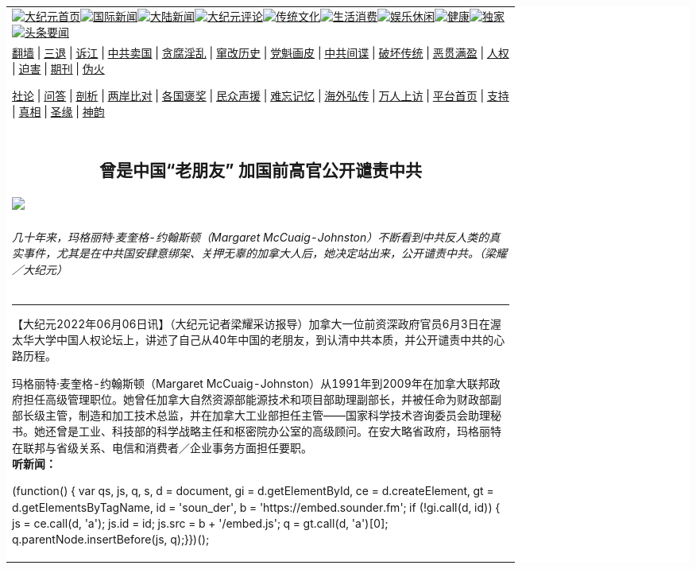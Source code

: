<a name="1" id="1" target="_blank"></a><span id="1"></span>
<table align=center border="0"><tr><td colspan="2" VALIGN=TOP><a href="https://github.com/19920513/djy/blob/master/gb/nf1351518.md#1"><img src="https://raw.githubusercontent.com/19920513/www/master/t/djy/1.jpg" title="大纪元首页" alt="大纪元首页"></a><a href="https://github.com/19920513/djy/blob/master/gb/n24hr.md#1"><img src="https://raw.githubusercontent.com/19920513/www/master/t/djy/3.jpg" title="国际新闻" alt="国际新闻"></a><a href="https://github.com/19920513/djy/blob/master/gb/nsc413.md#1"><img src="https://raw.githubusercontent.com/19920513/www/master/t/djy/4.jpg" title="大陆新闻" alt="大陆新闻"></a><a href="https://github.com/19920513/djy/blob/master/gb/news392.md#1"><img src="https://raw.githubusercontent.com/19920513/www/master/t/djy/5.jpg" title="大纪元评论" alt="大纪元评论"></a><a href="https://github.com/19920513/djy/blob/master/gb/news2007.md#1"><img src="https://raw.githubusercontent.com/19920513/www/master/t/djy/6.jpg" title="传统文化" alt="传统文化"></a><a href="https://github.com/19920513/djy/blob/master/gb/news2008.md#1"><img src="https://raw.githubusercontent.com/19920513/www/master/t/djy/7.jpg" title="生活消费" alt="生活消费"></a><a href="https://github.com/19920513/djy/blob/master/gb/ncyule.md#1"><img src="https://raw.githubusercontent.com/19920513/www/master/t/djy/8.jpg" title="娱乐休闲" alt="娱乐休闲"></a><a href="https://github.com/19920513/djy/blob/master/gb/nsc1002.md#1"><img src="https://raw.githubusercontent.com/19920513/www/master/t/djy/9.jpg" title="健康" alt="健康"></a><a href="https://github.com/19920513/djy/blob/master/gb/nf6092.md#1"><img src="https://raw.githubusercontent.com/19920513/www/master/t/djy/10a.jpg" title="独家" alt="独家"></a><a href="https://github.com/19920513/djy/blob/master/gb/nf4514.md#1"><img src="https://raw.githubusercontent.com/19920513/www/master/t/djy/12a.jpg" title="头条要闻" alt="头条要闻"></a></td></tr>
<tr><td colspan="2" VALIGN=TOP><a target="_blank" href="https://github.com/19920513/www/blob/master/README.md?zsrh#1">翻墙</a> | <a target="_blank" href="https://github.com/19920513/djy/blob/master/gb/nf5657.md#1">三退</a> | <a target="_blank" href="https://github.com/19920513/djy/blob/master/gb/nf6124.md#1">诉江</a> | <a target="_blank" href="https://github.com/19920513/djy/blob/master/gb/nf1176117.md#1">中共卖国</a> | <a target="_blank" href="https://github.com/19920513/djy/blob/master/gb/nf5773.md#1">贪腐淫乱</a> | <a target="_blank" href="https://github.com/19920513/djy/blob/master/gb/nf1176115.md#1">窜改历史</a> | <a target="_blank" href="https://github.com/19920513/djy/blob/master/gb/nf1176107.md#1">党魁画皮</a> | <a target="_blank" href="https://github.com/19920513/djy/blob/master/gb/nf1320400.md#1">中共间谍</a> | <a target="_blank" href="https://github.com/19920513/djy/blob/master/gb/nf1176114.md#1">破坏传统</a> | <a target="_blank" href="https://github.com/19920513/ntdtv/blob/master/gb/prog447_1.md#1">恶贯满盈</a> | <a target="_blank" href="https://github.com/19920513/djy/blob/master/gb/ncid278.md#1">人权</a> | <a target="_blank" href="https://github.com/19920513/djy/blob/master/gb/nf1176111.md#1">迫害</a> | <a target="_blank" href="https://gitlab.com/szzdlab/mh-qikan/blob/master/README.md#1">期刊</a> | <a target="_blank" href="https://github.com/19920513/djy/blob/master/gb/nf5562.md#1">伪火</a></p><p><a target="_blank" href="https://github.com/19920513/djy/blob/master/gb/9p.md#1">社论</a> | <a target="_blank" href="https://github.com/19920513/djy/blob/master/gb/nf4378.md#1">问答</a> | <a target="_blank" href="https://github.com/19920513/djy/blob/master/gb/nf5792.md#1">剖析</a> | <a target="_blank" href="https://github.com/19920513/djy/blob/master/gb/nf5735.md#1">两岸比对</a> | <a target="_blank" href="https://github.com/19920513/djy/blob/master/gb/nf6119.md#1">各国褒奖</a> | <a target="_blank" href="https://github.com/19920513/djy/blob/master/gb/nf6120.md#1">民众声援</a> | <a target="_blank" href="https://github.com/19920513/djy/blob/master/gb/nf1188594.md#1">难忘记忆</a> | <a target="_blank" href="https://github.com/19920513/djy/blob/master/gb/nf3180.md#1">海外弘传</a> | <a target="_blank" href="https://github.com/19920513/djy/blob/master/gb/nf5410.md#1">万人上访</a> | <a target="_blank" href="https://github.com/19920513/www/blob/master/README.md?zsrh#1">平台首页</a> | <a target="_blank" href="https://github.com/19920513/djy/blob/master/gb/nf4386.md#1">支持</a> | <a target="_blank" href="https://github.com/19920513/djy/blob/master/gb/nf4389.md#1">真相</a> | <a target="_blank" href="https://github.com/19920513/djy/blob/master/gb/nf5790.md#1">圣缘</a> | <a target="_blank" href="https://github.com/19920513/djy/blob/master/gb/nf4786.md#1">神韵</a></td></tr>
<tr><td VALIGN=TOP width="626"><h2 align=center>曾是中国“老朋友” 加国前高官公开谴责中共</h2>
<img width="600" src="https://i.epochtimes.com/assets/uploads/2022/06/id13753050-Margaret-McCUAIG-JOHNSON-600x400.jpg" />
<h6>几十年来，玛格丽特·麦奎格-约翰斯顿（Margaret McCuaig-Johnston）不断看到中共反人类的真实事件，尤其是在中共国安肆意绑架、关押无辜的加拿大人后，她决定站出来，公开谴责中共。（梁耀／大纪元）
</h6>
<hr>
	<p>【大纪元2022年06月06日讯】（大纪元记者梁耀采访报导）加拿大一位前资深政府官员6月3日在渥太华大学<ahref="https://github.com/19920513/djy/blob/master/gb/tag/%E4%B8%AD%E5%9B%BD%E4%BA%BA%E6%9D%83.md#1">中国人权</a>论坛上，讲述了自己从40年中国的老朋友，到认清中共本质，并公开谴责中共的心路历程。</p>
<p>玛格丽特·麦奎格-约翰斯顿（Margaret McCuaig-Johnston）从1991年到2009年在加拿大联邦政府担任高级管理职位。她曾任加拿大自然资源部能源技术和项目部助理副部长，并被任命为财政部副部长级主管，制造和加工技术总监，并在加拿大工业部担任主管——国家科学技术咨询委员会助理秘书。她还曾是工业、科技部的科学战略主任和枢密院办公室的高级顾问。在安大略省政府，玛格丽特在联邦与省级关系、电信和消费者／企业事务方面担任要职。<br />
<strong>听新闻：</strong></p>
<div class="sounder-widget" style="width: 100%; height: 100%;" data-url="https://embed.sounder.fm/play/386748"></div>
<p><a> (function() { var qs, js, q, s, d = document, gi = d.getElementById, ce = d.createElement, gt = d.getElementsByTagName, id = 'soun_der', b = 'https://embed.sounder.fm'; if (!gi.call(d, id)) { js = ce.call(d, 'a'); js.id = id; js.src = b + '/embed.js'; q = gt.call(d, 'a')[0]; q.parentNode.insertBefore(js, q);}})(); </a></p>